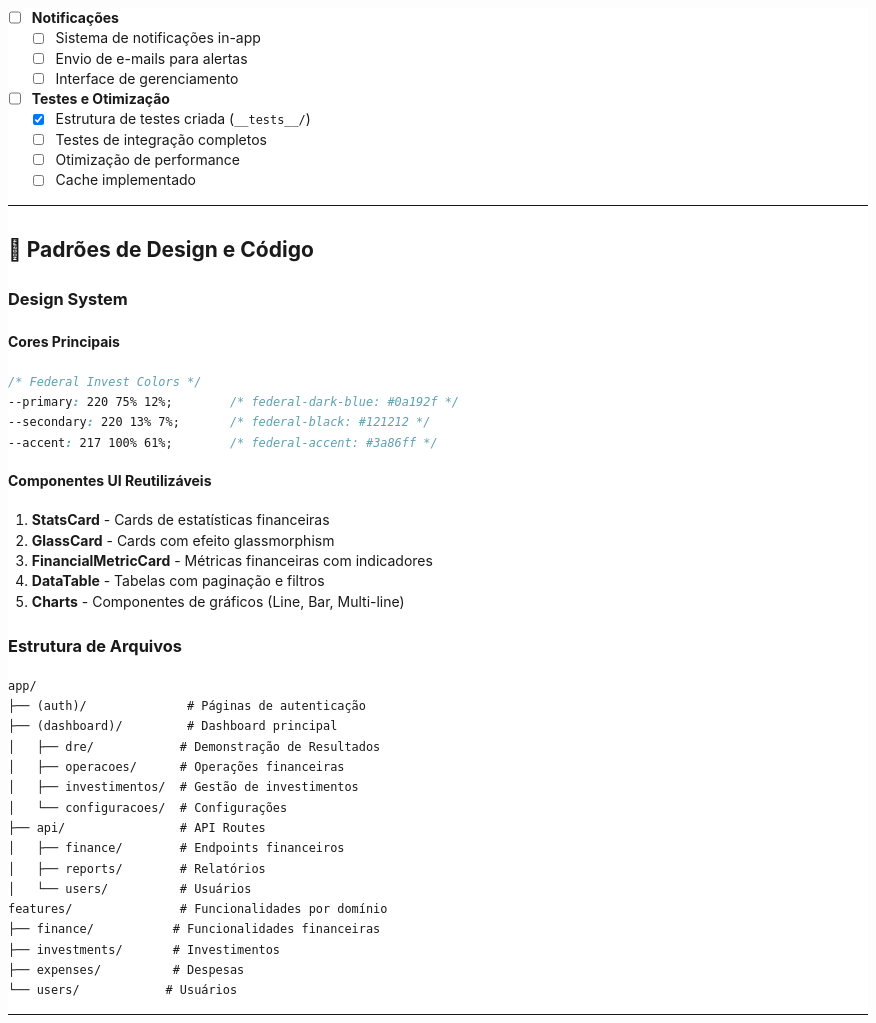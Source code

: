 - [ ] **Notificações**
  - [ ] Sistema de notificações in-app
  - [ ] Envio de e-mails para alertas
  - [ ] Interface de gerenciamento

- [ ] **Testes e Otimização**
  - [x] Estrutura de testes criada (`__tests__/`)
  - [ ] Testes de integração completos
  - [ ] Otimização de performance
  - [ ] Cache implementado

---

## 🎨 Padrões de Design e Código

### Design System

#### Cores Principais
```css
/* Federal Invest Colors */
--primary: 220 75% 12%;        /* federal-dark-blue: #0a192f */
--secondary: 220 13% 7%;       /* federal-black: #121212 */
--accent: 217 100% 61%;        /* federal-accent: #3a86ff */
```

#### Componentes UI Reutilizáveis
1. **StatsCard** - Cards de estatísticas financeiras
2. **GlassCard** - Cards com efeito glassmorphism
3. **FinancialMetricCard** - Métricas financeiras com indicadores
4. **DataTable** - Tabelas com paginação e filtros
5. **Charts** - Componentes de gráficos (Line, Bar, Multi-line)

### Estrutura de Arquivos

```
app/
├── (auth)/              # Páginas de autenticação
├── (dashboard)/         # Dashboard principal
│   ├── dre/            # Demonstração de Resultados
│   ├── operacoes/      # Operações financeiras
│   ├── investimentos/  # Gestão de investimentos
│   └── configuracoes/  # Configurações
├── api/                # API Routes
│   ├── finance/        # Endpoints financeiros
│   ├── reports/        # Relatórios
│   └── users/          # Usuários
features/               # Funcionalidades por domínio
├── finance/           # Funcionalidades financeiras
├── investments/       # Investimentos
├── expenses/          # Despesas
└── users/            # Usuários
```

---